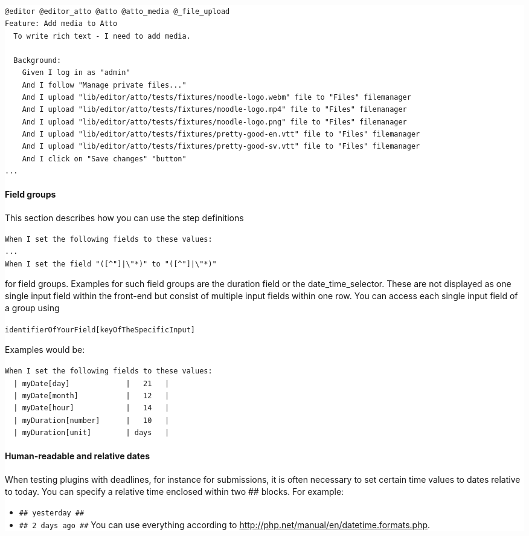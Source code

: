 ```gherkin
@editor @editor_atto @atto @atto_media @_file_upload
Feature: Add media to Atto
  To write rich text - I need to add media.

  Background:
    Given I log in as "admin"
    And I follow "Manage private files..."
    And I upload "lib/editor/atto/tests/fixtures/moodle-logo.webm" file to "Files" filemanager
    And I upload "lib/editor/atto/tests/fixtures/moodle-logo.mp4" file to "Files" filemanager
    And I upload "lib/editor/atto/tests/fixtures/moodle-logo.png" file to "Files" filemanager
    And I upload "lib/editor/atto/tests/fixtures/pretty-good-en.vtt" file to "Files" filemanager
    And I upload "lib/editor/atto/tests/fixtures/pretty-good-sv.vtt" file to "Files" filemanager
    And I click on "Save changes" "button"
...
```

#### Field groups

This section describes how you can use the step definitions

```gherkin
When I set the following fields to these values:
...
When I set the field "([^"]|\"*)" to "([^"]|\"*)"
```

for field groups. Examples for such field groups are the duration field or the date_time_selector. These are not displayed as one single input field within the front-end but consist of multiple input fields within one row.
You can access each single input field of a group using

```gherkin
identifierOfYourField[keyOfTheSpecificInput]
```

Examples would be:

```gherkin
When I set the following fields to these values:
  | myDate[day]             |   21   |
  | myDate[month]           |   12   |
  | myDate[hour]            |   14   |
  | myDuration[number]      |   10   |
  | myDuration[unit]        | days   |
```

#### Human-readable and relative dates

When testing plugins with deadlines, for instance for submissions, it is often necessary to set certain time values to dates relative to today.
You can specify a relative time enclosed within two ## blocks. For example:

- `## yesterday ##`
- `## 2 days ago ##`
You can use everything according to http://php.net/manual/en/datetime.formats.php.
